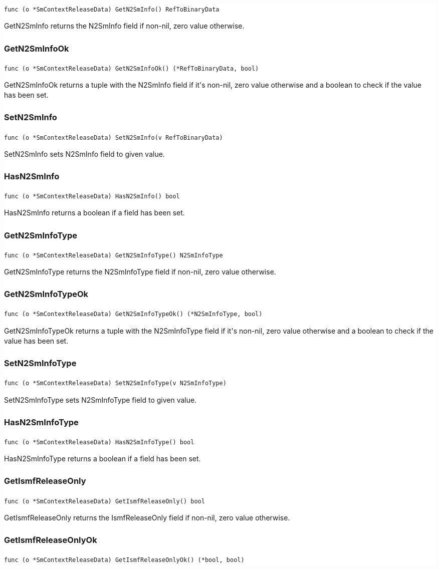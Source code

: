 `func (o *SmContextReleaseData) GetN2SmInfo() RefToBinaryData`

GetN2SmInfo returns the N2SmInfo field if non-nil, zero value otherwise.

### GetN2SmInfoOk

`func (o *SmContextReleaseData) GetN2SmInfoOk() (*RefToBinaryData, bool)`

GetN2SmInfoOk returns a tuple with the N2SmInfo field if it's non-nil, zero value otherwise
and a boolean to check if the value has been set.

### SetN2SmInfo

`func (o *SmContextReleaseData) SetN2SmInfo(v RefToBinaryData)`

SetN2SmInfo sets N2SmInfo field to given value.

### HasN2SmInfo

`func (o *SmContextReleaseData) HasN2SmInfo() bool`

HasN2SmInfo returns a boolean if a field has been set.

### GetN2SmInfoType

`func (o *SmContextReleaseData) GetN2SmInfoType() N2SmInfoType`

GetN2SmInfoType returns the N2SmInfoType field if non-nil, zero value otherwise.

### GetN2SmInfoTypeOk

`func (o *SmContextReleaseData) GetN2SmInfoTypeOk() (*N2SmInfoType, bool)`

GetN2SmInfoTypeOk returns a tuple with the N2SmInfoType field if it's non-nil, zero value otherwise
and a boolean to check if the value has been set.

### SetN2SmInfoType

`func (o *SmContextReleaseData) SetN2SmInfoType(v N2SmInfoType)`

SetN2SmInfoType sets N2SmInfoType field to given value.

### HasN2SmInfoType

`func (o *SmContextReleaseData) HasN2SmInfoType() bool`

HasN2SmInfoType returns a boolean if a field has been set.

### GetIsmfReleaseOnly

`func (o *SmContextReleaseData) GetIsmfReleaseOnly() bool`

GetIsmfReleaseOnly returns the IsmfReleaseOnly field if non-nil, zero value otherwise.

### GetIsmfReleaseOnlyOk

`func (o *SmContextReleaseData) GetIsmfReleaseOnlyOk() (*bool, bool)`
